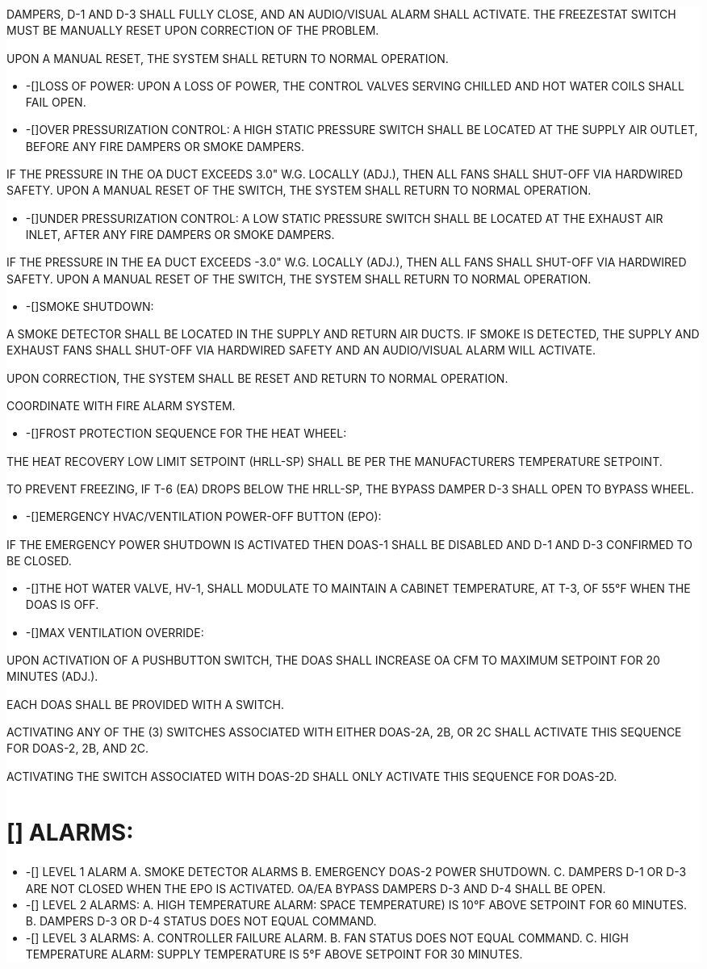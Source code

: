 DAMPERS, D-1 AND D-3 SHALL FULLY CLOSE, AND AN AUDIO/VISUAL ALARM SHALL ACTIVATE. THE FREEZESTAT SWITCH MUST BE MANUALLY RESET UPON CORRECTION OF THE PROBLEM. 

UPON A MANUAL RESET, THE SYSTEM SHALL RETURN TO NORMAL OPERATION.

- -[]LOSS OF POWER: 
UPON A LOSS OF POWER, THE CONTROL VALVES SERVING CHILLED AND HOT WATER COILS SHALL FAIL OPEN.

- -[]OVER PRESSURIZATION CONTROL:
A HIGH STATIC PRESSURE SWITCH SHALL BE LOCATED AT THE SUPPLY AIR OUTLET, BEFORE ANY FIRE DAMPERS OR SMOKE DAMPERS.

IF THE PRESSURE IN THE OA DUCT EXCEEDS 3.0" W.G. LOCALLY (ADJ.), THEN ALL FANS SHALL SHUT-OFF VIA HARDWIRED SAFETY.
UPON A MANUAL RESET OF THE SWITCH, THE SYSTEM SHALL RETURN TO NORMAL OPERATION.

- -[]UNDER PRESSURIZATION CONTROL: 
A LOW STATIC PRESSURE SWITCH SHALL BE LOCATED AT THE EXHAUST AIR INLET, AFTER ANY FIRE DAMPERS OR SMOKE DAMPERS.

IF THE PRESSURE IN THE EA DUCT EXCEEDS -3.0" W.G. LOCALLY (ADJ.), THEN ALL FANS SHALL SHUT-OFF VIA HARDWIRED SAFETY. UPON A MANUAL RESET OF THE SWITCH, THE SYSTEM SHALL RETURN TO NORMAL OPERATION.

- -[]SMOKE SHUTDOWN: 

A SMOKE DETECTOR SHALL BE LOCATED IN THE SUPPLY AND RETURN AIR DUCTS. IF SMOKE IS DETECTED, THE SUPPLY AND EXHAUST FANS SHALL SHUT-OFF VIA HARDWIRED SAFETY AND AN AUDIO/VISUAL ALARM WILL ACTIVATE. 

UPON CORRECTION, THE SYSTEM SHALL BE RESET AND RETURN TO NORMAL OPERATION.

COORDINATE WITH FIRE ALARM SYSTEM.

- -[]FROST PROTECTION SEQUENCE FOR THE HEAT WHEEL:

THE HEAT RECOVERY LOW LIMIT SETPOINT (HRLL-SP) SHALL BE PER THE MANUFACTURERS TEMPERATURE SETPOINT. 

TO PREVENT FREEZING, IF T-6 (EA) DROPS BELOW THE HRLL-SP, THE BYPASS DAMPER D-3 SHALL OPEN TO BYPASS WHEEL.

- -[]EMERGENCY HVAC/VENTILATION POWER-OFF BUTTON (EPO):

IF THE EMERGENCY POWER SHUTDOWN IS ACTIVATED THEN DOAS-1 SHALL BE DISABLED AND D-1 AND D-3 CONFIRMED TO BE CLOSED.

- -[]THE HOT WATER VALVE, HV-1, SHALL MODULATE TO MAINTAIN A CABINET TEMPERATURE, AT T-3, OF 55°F WHEN THE DOAS IS OFF.

- -[]MAX VENTILATION OVERRIDE:

UPON ACTIVATION OF A PUSHBUTTON SWITCH, THE DOAS SHALL INCREASE OA CFM TO MAXIMUM SETPOINT FOR 20 MINUTES (ADJ.). 

EACH DOAS SHALL BE PROVIDED WITH A SWITCH.

ACTIVATING ANY OF THE (3) SWITCHES ASSOCIATED WITH EITHER DOAS-2A, 2B, OR 2C SHALL
ACTIVATE THIS SEQUENCE FOR DOAS-2, 2B, AND 2C.

ACTIVATING THE SWITCH ASSOCIATED WITH DOAS-2D SHALL ONLY ACTIVATE THIS SEQUENCE FOR DOAS-2D.

# [] ALARMS:
- -[] LEVEL 1 ALARM
A. SMOKE DETECTOR ALARMS
B. EMERGENCY DOAS-2 POWER SHUTDOWN.
C. DAMPERS D-1 OR D-3 ARE NOT CLOSED WHEN THE EPO IS ACTIVATED.
OA/EA BYPASS DAMPERS D-3 AND D-4 SHALL BE OPEN.
- -[] LEVEL 2 ALARMS:
A. HIGH TEMPERATURE ALARM: SPACE TEMPERATURE) IS 10°F ABOVE SETPOINT FOR 60 MINUTES.
B. DAMPERS D-3 OR D-4 STATUS DOES NOT EQUAL COMMAND.
- -[] LEVEL 3 ALARMS:
A. CONTROLLER FAILURE ALARM.
B. FAN STATUS DOES NOT EQUAL COMMAND.
C. HIGH TEMPERATURE ALARM: SUPPLY TEMPERATURE IS 5°F ABOVE SETPOINT FOR 30 MINUTES.